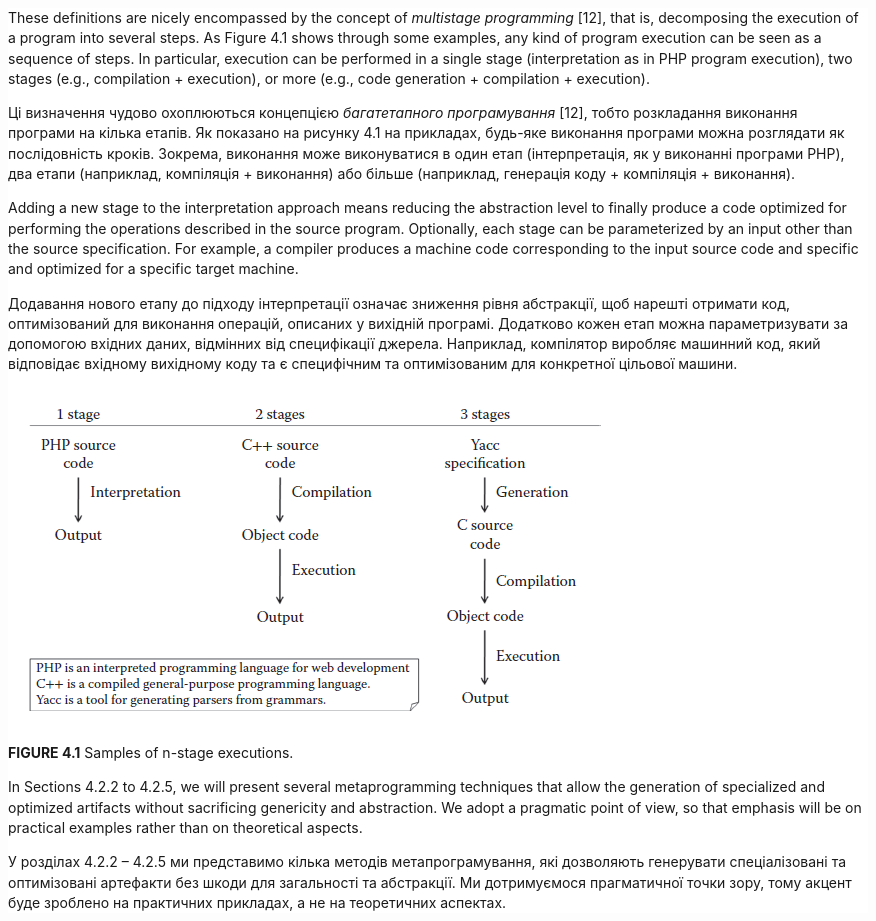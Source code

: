 These definitions are nicely encompassed by the concept of *multistage programming* [12], that is, decomposing the execution of a program into several steps. As Figure 4.1 shows through some examples, any kind of program execution can be seen as a sequence of steps. In particular, execution can be performed in a single stage (interpretation as in PHP program execution), two stages (e.g., compilation + execution), or more (e.g., code generation + compilation + execution).

Ці визначення чудово охоплюються концепцією *багатетапного програмування* [12], тобто розкладання виконання програми на кілька етапів. Як показано на рисунку 4.1 на прикладах, будь-яке виконання програми можна розглядати як послідовність кроків. Зокрема, виконання може виконуватися в один етап (інтерпретація, як у виконанні програми PHP), два етапи (наприклад, компіляція + виконання) або більше (наприклад, генерація коду + компіляція + виконання).

Adding a new stage to the interpretation approach means reducing the abstraction level to finally produce a code optimized for performing the operations described in the source program. Optionally, each stage can be parameterized by an input other than the source specification. For example, a compiler produces a machine code corresponding to the input source code and specific and optimized for a specific target machine.

Додавання нового етапу до підходу інтерпретації означає зниження рівня абстракції, щоб нарешті отримати код, оптимізований для виконання операцій, описаних у вихідній програмі. Додатково кожен етап можна параметризувати за допомогою вхідних даних, відмінних від специфікації джерела. Наприклад, компілятор виробляє машинний код, який відповідає вхідному вихідному коду та є специфічним та оптимізованим для конкретної цільової машини.

 ![image-20220821011150482](media/image-20220821011150482.png)

**FIGURE 4.1** Samples of n-stage executions.

In Sections 4.2.2 to 4.2.5, we will present several metaprogramming techniques that allow the generation of specialized and optimized artifacts without sacrificing genericity and abstraction. We adopt a pragmatic point of view, so that emphasis will be on practical examples rather than on theoretical aspects.

У розділах 4.2.2 – 4.2.5 ми представимо кілька методів метапрограмування, які дозволяють генерувати спеціалізовані та оптимізовані артефакти без шкоди для загальності та абстракції. Ми дотримуємося прагматичної точки зору, тому акцент буде зроблено на практичних прикладах, а не на теоретичних аспектах.
